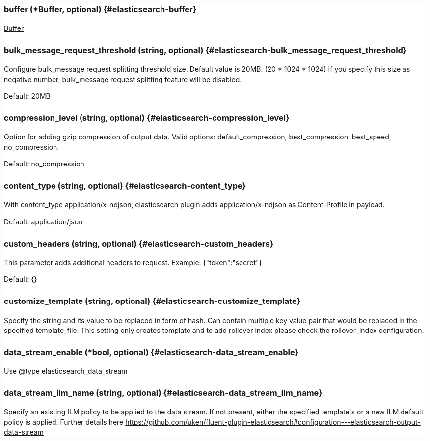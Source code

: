 ### buffer (*Buffer, optional) {#elasticsearch-buffer}

[Buffer](../buffer/) 


### bulk_message_request_threshold (string, optional) {#elasticsearch-bulk_message_request_threshold}

Configure bulk_message request splitting threshold size. Default value is 20MB. (20 * 1024 * 1024) If you specify this size as negative number, bulk_message request splitting feature will be disabled.

Default: 20MB

### compression_level (string, optional) {#elasticsearch-compression_level}

Option for adding gzip compression of output data. Valid options: default_compression, best_compression, best_speed, no_compression.

Default: no_compression

### content_type (string, optional) {#elasticsearch-content_type}

With content_type application/x-ndjson, elasticsearch plugin adds application/x-ndjson as Content-Profile in payload.

Default: application/json

### custom_headers (string, optional) {#elasticsearch-custom_headers}

This parameter adds additional headers to request. Example: {"token":"secret"}

Default: {}

### customize_template (string, optional) {#elasticsearch-customize_template}

Specify the string and its value to be replaced in form of hash. Can contain multiple key value pair that would be replaced in the specified template_file. This setting only creates template and to add rollover index please check the rollover_index configuration. 


### data_stream_enable (*bool, optional) {#elasticsearch-data_stream_enable}

Use @type elasticsearch_data_stream 


### data_stream_ilm_name (string, optional) {#elasticsearch-data_stream_ilm_name}

Specify an existing ILM policy to be applied to the data stream. If not present, either the specified template's or a new ILM default policy is applied.  Further details here https://github.com/uken/fluent-plugin-elasticsearch#configuration---elasticsearch-output-data-stream
